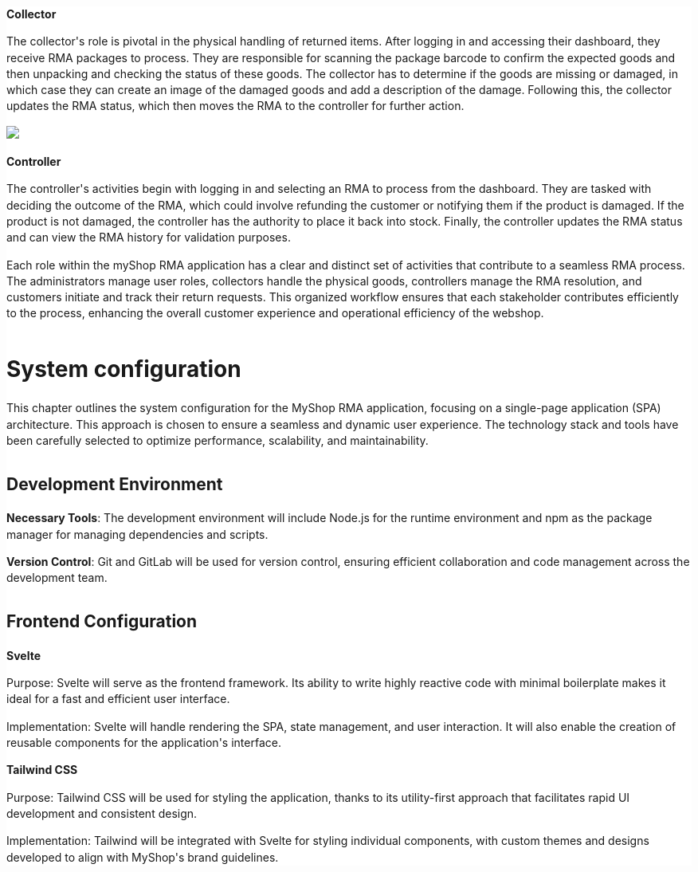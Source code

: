 **Collector**

The collector's role is pivotal in the physical handling of returned items. After logging in and accessing their dashboard, they receive RMA packages to process. They are responsible for scanning the package barcode to confirm the expected goods and then unpacking and checking the status of these goods. The collector has to determine if the goods are missing or damaged, in which case they can create an image of the damaged goods and add a description of the damage. Following this, the collector updates the RMA status, which then moves the RMA to the controller for further action.

![](Aspose.Words.8f81638a-82c9-4348-af43-335dddacc8bb.005.png)

**Controller**

The controller's activities begin with logging in and selecting an RMA to process from the dashboard. They are tasked with deciding the outcome of the RMA, which could involve refunding the customer or notifying them if the product is damaged. If the product is not damaged, the controller has the authority to place it back into stock. Finally, the controller updates the RMA status and can view the RMA history for validation purposes.


Each role within the myShop RMA application has a clear and distinct set of activities that contribute to a seamless RMA process. The administrators manage user roles, collectors handle the physical goods, controllers manage the RMA resolution, and customers initiate and track their return requests. This organized workflow ensures that each stakeholder contributes efficiently to the process, enhancing the overall customer experience and operational efficiency of the webshop.
# System configuration
This chapter outlines the system configuration for the MyShop RMA application, focusing on a single-page application (SPA) architecture. This approach is chosen to ensure a seamless and dynamic user experience. The technology stack and tools have been carefully selected to optimize performance, scalability, and maintainability.
## Development Environment
**Necessary Tools**: The development environment will include Node.js for the runtime environment and npm as the package manager for managing dependencies and scripts.

**Version Control**: Git and GitLab will be used for version control, ensuring efficient collaboration and code management across the development team.
## Frontend Configuration
**Svelte**

Purpose: Svelte will serve as the frontend framework. Its ability to write highly reactive code with minimal boilerplate makes it ideal for a fast and efficient user interface.

Implementation: Svelte will handle rendering the SPA, state management, and user interaction. It will also enable the creation of reusable components for the application's interface.

**Tailwind CSS**

Purpose: Tailwind CSS will be used for styling the application, thanks to its utility-first approach that facilitates rapid UI development and consistent design.

Implementation: Tailwind will be integrated with Svelte for styling individual components, with custom themes and designs developed to align with MyShop's brand guidelines.
